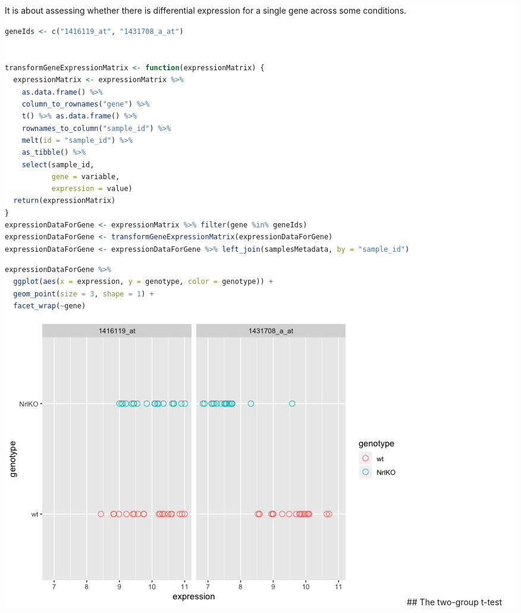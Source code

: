 It is about assessing whether there is differential expression for a
single gene across some conditions.

``` r
geneIds <- c("1416119_at", "1431708_a_at")


transformGeneExpressionMatrix <- function(expressionMatrix) {
  expressionMatrix <- expressionMatrix %>%
    as.data.frame() %>% 
    column_to_rownames("gene") %>%
    t() %>% as.data.frame() %>% 
    rownames_to_column("sample_id") %>% 
    melt(id = "sample_id") %>% 
    as_tibble() %>% 
    select(sample_id,
           gene = variable, 
           expression = value)
  return(expressionMatrix)
}
expressionDataForGene <- expressionMatrix %>% filter(gene %in% geneIds)
expressionDataForGene <- transformGeneExpressionMatrix(expressionDataForGene)
expressionDataForGene <- expressionDataForGene %>% left_join(samplesMetadata, by = "sample_id")
```

``` r
expressionDataForGene %>% 
  ggplot(aes(x = expression, y = genotype, color = genotype)) + 
  geom_point(size = 3, shape = 1) +
  facet_wrap(~gene)
```

![](semi4_files/figure-gfm/unnamed-chunk-5-1.png) \#\# The
two-group t-test
